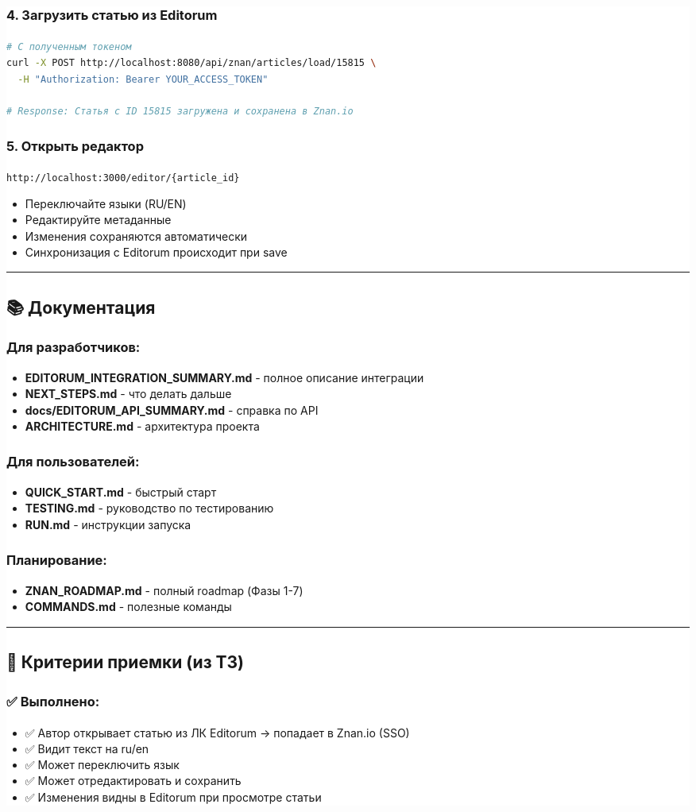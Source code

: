### 4. Загрузить статью из Editorum

```bash
# С полученным токеном
curl -X POST http://localhost:8080/api/znan/articles/load/15815 \
  -H "Authorization: Bearer YOUR_ACCESS_TOKEN"

# Response: Статья с ID 15815 загружена и сохранена в Znan.io
```

### 5. Открыть редактор

```
http://localhost:3000/editor/{article_id}
```

- Переключайте языки (RU/EN)
- Редактируйте метаданные
- Изменения сохраняются автоматически
- Синхронизация с Editorum происходит при save

---

## 📚 Документация

### Для разработчиков:
- **EDITORUM_INTEGRATION_SUMMARY.md** - полное описание интеграции
- **NEXT_STEPS.md** - что делать дальше
- **docs/EDITORUM_API_SUMMARY.md** - справка по API
- **ARCHITECTURE.md** - архитектура проекта

### Для пользователей:
- **QUICK_START.md** - быстрый старт
- **TESTING.md** - руководство по тестированию
- **RUN.md** - инструкции запуска

### Планирование:
- **ZNAN_ROADMAP.md** - полный roadmap (Фазы 1-7)
- **COMMANDS.md** - полезные команды

---

## 🎯 Критерии приемки (из ТЗ)

### ✅ Выполнено:
- ✅ Автор открывает статью из ЛК Editorum → попадает в Znan.io (SSO)
- ✅ Видит текст на ru/en
- ✅ Может переключить язык
- ✅ Может отредактировать и сохранить
- ✅ Изменения видны в Editorum при просмотре статьи
